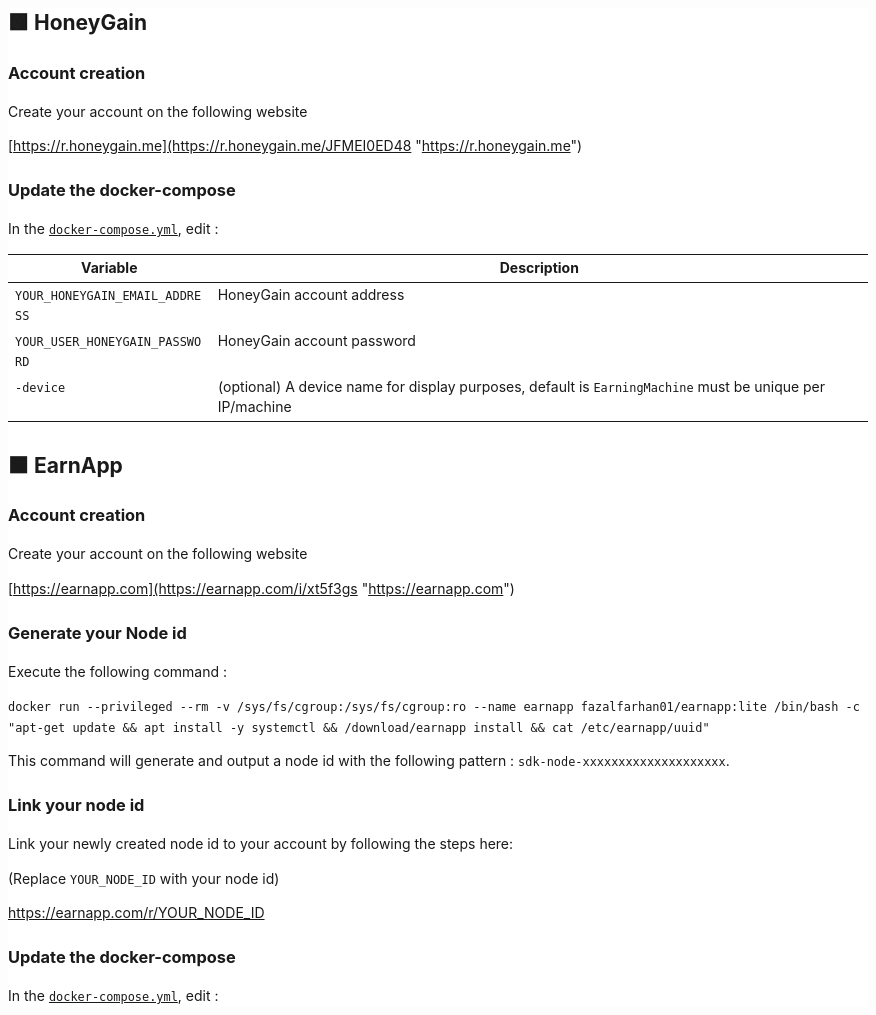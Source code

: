 
## 🟩 HoneyGain

### Account creation

Create your account on the following website

[https://r.honeygain.me](https://r.honeygain.me/JFMEI0ED48 "https://r.honeygain.me")

### Update the docker-compose

In the [`docker-compose.yml`](docker-compose.yml), edit :

| Variable  | Description |
| --------- | -----|
| `YOUR_HONEYGAIN_EMAIL_ADDRESS`  | HoneyGain account address |
| `YOUR_USER_HONEYGAIN_PASSWORD`  |   HoneyGain account password |
| `-device`  | (optional) A device name for display purposes, default is `EarningMachine` must be unique per IP/machine |


## 🟧 EarnApp

### Account creation

Create your account on the following website

[https://earnapp.com](https://earnapp.com/i/xt5f3gs "https://earnapp.com")

### Generate your Node id

Execute the following command :

```
docker run --privileged --rm -v /sys/fs/cgroup:/sys/fs/cgroup:ro --name earnapp fazalfarhan01/earnapp:lite /bin/bash -c "apt-get update && apt install -y systemctl && /download/earnapp install && cat /etc/earnapp/uuid"
```

This command will generate and output a node id with the following pattern : 
`sdk-node-xxxxxxxxxxxxxxxxxxxx`.

### Link your node id

Link your newly created node id to your account by following the steps here:

(Replace `YOUR_NODE_ID` with your node id)

https://earnapp.com/r/YOUR_NODE_ID

### Update the docker-compose

In the [`docker-compose.yml`](docker-compose.yml), edit :
